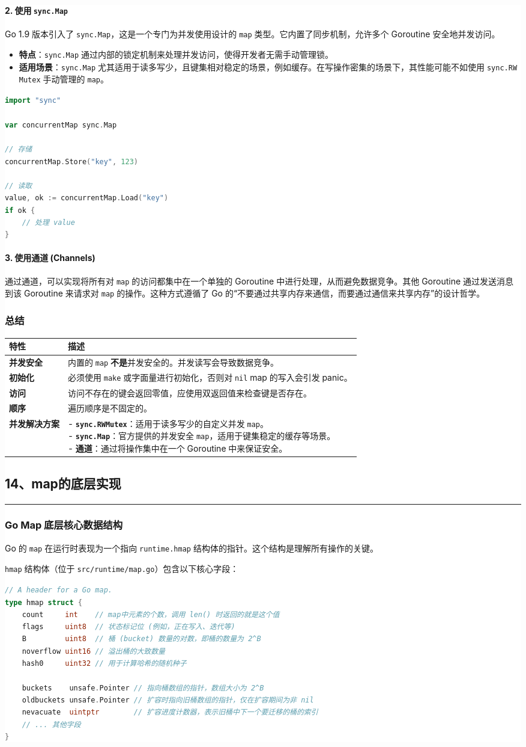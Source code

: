 #### 2. 使用 `sync.Map`
Go 1.9 版本引入了 `sync.Map`，这是一个专门为并发使用设计的 `map` 类型。它内置了同步机制，允许多个 Goroutine 安全地并发访问。

*   **特点**：`sync.Map` 通过内部的锁定机制来处理并发访问，使得开发者无需手动管理锁。
*   **适用场景**：`sync.Map` 尤其适用于读多写少，且键集相对稳定的场景，例如缓存。在写操作密集的场景下，其性能可能不如使用 `sync.RWMutex` 手动管理的 `map`。

```go
import "sync"

var concurrentMap sync.Map

// 存储
concurrentMap.Store("key", 123)

// 读取
value, ok := concurrentMap.Load("key")
if ok {
    // 处理 value
}
```

#### 3. 使用通道 (Channels)
通过通道，可以实现将所有对 `map` 的访问都集中在一个单独的 Goroutine 中进行处理，从而避免数据竞争。其他 Goroutine 通过发送消息到该 Goroutine 来请求对 `map` 的操作。这种方式遵循了 Go 的“不要通过共享内存来通信，而要通过通信来共享内存”的设计哲学。

### 总结

| 特性 | 描述 |
| :--- | :--- |
| **并发安全** | 内置的 `map` **不是**并发安全的。并发读写会导致数据竞争。 |
| **初始化** | 必须使用 `make` 或字面量进行初始化，否则对 `nil` map 的写入会引发 panic。 |
| **访问** | 访问不存在的键会返回零值，应使用双返回值来检查键是否存在。 |
| **顺序** | 遍历顺序是不固定的。 |
| **并发解决方案** | - **`sync.RWMutex`**：适用于读多写少的自定义并发 `map`。 <br> - **`sync.Map`**：官方提供的并发安全 `map`，适用于键集稳定的缓存等场景。 <br> - **通道**：通过将操作集中在一个 Goroutine 中来保证安全。 |

## 14、map的底层实现

---

### Go Map 底层核心数据结构

Go 的 `map` 在运行时表现为一个指向 `runtime.hmap` 结构体的指针。这个结构是理解所有操作的关键。

`hmap` 结构体（位于 `src/runtime/map.go`）包含以下核心字段：

```go
// A header for a Go map.
type hmap struct {
    count     int    // map中元素的个数，调用 len() 时返回的就是这个值
    flags     uint8  // 状态标记位 (例如，正在写入、迭代等)
    B         uint8  // 桶 (bucket) 数量的对数，即桶的数量为 2^B
    noverflow uint16 // 溢出桶的大致数量
    hash0     uint32 // 用于计算哈希的随机种子

    buckets    unsafe.Pointer // 指向桶数组的指针，数组大小为 2^B
    oldbuckets unsafe.Pointer // 扩容时指向旧桶数组的指针，仅在扩容期间为非 nil
    nevacuate  uintptr        // 扩容进度计数器，表示旧桶中下一个要迁移的桶的索引
    // ... 其他字段
}
```
